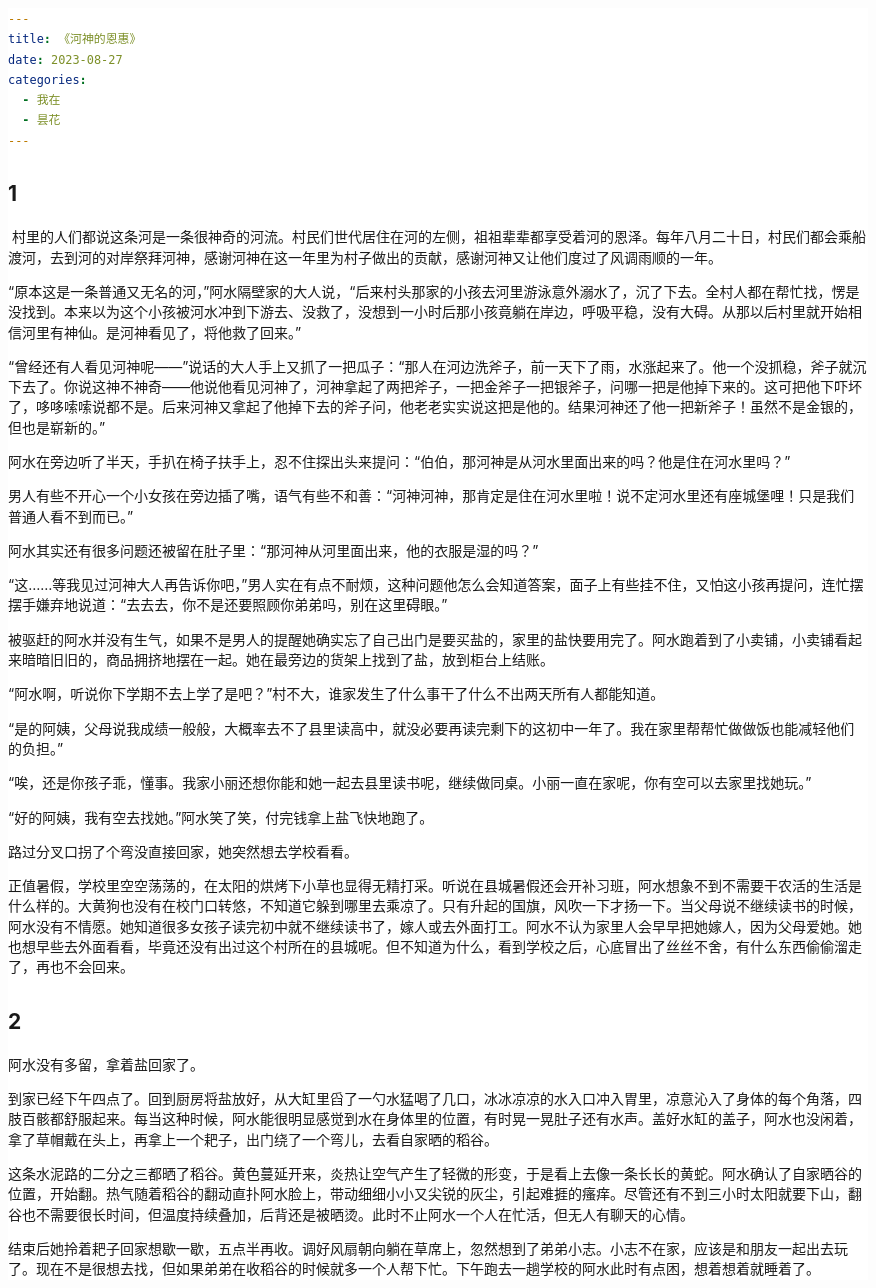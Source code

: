 ```yaml
---
title: 《河神的恩惠》
date: 2023-08-27
categories:
  - 我在
  - 昙花
---
```


## 1

 村里的人们都说这条河是一条很神奇的河流。村民们世代居住在河的左侧，祖祖辈辈都享受着河的恩泽。每年八月二十日，村民们都会乘船渡河，去到河的对岸祭拜河神，感谢河神在这一年里为村子做出的贡献，感谢河神又让他们度过了风调雨顺的一年。

“原本这是一条普通又无名的河，”阿水隔壁家的大人说，“后来村头那家的小孩去河里游泳意外溺水了，沉了下去。全村人都在帮忙找，愣是没找到。本来以为这个小孩被河水冲到下游去、没救了，没想到一小时后那小孩竟躺在岸边，呼吸平稳，没有大碍。从那以后村里就开始相信河里有神仙。是河神看见了，将他救了回来。”

“曾经还有人看见河神呢——”说话的大人手上又抓了一把瓜子：“那人在河边洗斧子，前一天下了雨，水涨起来了。他一个没抓稳，斧子就沉下去了。你说这神不神奇——他说他看见河神了，河神拿起了两把斧子，一把金斧子一把银斧子，问哪一把是他掉下来的。这可把他下吓坏了，哆哆嗦嗦说都不是。后来河神又拿起了他掉下去的斧子问，他老老实实说这把是他的。结果河神还了他一把新斧子！虽然不是金银的，但也是崭新的。”

阿水在旁边听了半天，手扒在椅子扶手上，忍不住探出头来提问：“伯伯，那河神是从河水里面出来的吗？他是住在河水里吗？”

男人有些不开心一个小女孩在旁边插了嘴，语气有些不和善：“河神河神，那肯定是住在河水里啦！说不定河水里还有座城堡哩！只是我们普通人看不到而已。”

阿水其实还有很多问题还被留在肚子里：“那河神从河里面出来，他的衣服是湿的吗？”

“这……等我见过河神大人再告诉你吧，”男人实在有点不耐烦，这种问题他怎么会知道答案，面子上有些挂不住，又怕这小孩再提问，连忙摆摆手嫌弃地说道：“去去去，你不是还要照顾你弟弟吗，别在这里碍眼。”

被驱赶的阿水并没有生气，如果不是男人的提醒她确实忘了自己出门是要买盐的，家里的盐快要用完了。阿水跑着到了小卖铺，小卖铺看起来暗暗旧旧的，商品拥挤地摆在一起。她在最旁边的货架上找到了盐，放到柜台上结账。

“阿水啊，听说你下学期不去上学了是吧？”村不大，谁家发生了什么事干了什么不出两天所有人都能知道。

“是的阿姨，父母说我成绩一般般，大概率去不了县里读高中，就没必要再读完剩下的这初中一年了。我在家里帮帮忙做做饭也能减轻他们的负担。”

“唉，还是你孩子乖，懂事。我家小丽还想你能和她一起去县里读书呢，继续做同桌。小丽一直在家呢，你有空可以去家里找她玩。”

“好的阿姨，我有空去找她。”阿水笑了笑，付完钱拿上盐飞快地跑了。

路过分叉口拐了个弯没直接回家，她突然想去学校看看。

正值暑假，学校里空空荡荡的，在太阳的烘烤下小草也显得无精打采。听说在县城暑假还会开补习班，阿水想象不到不需要干农活的生活是什么样的。大黄狗也没有在校门口转悠，不知道它躲到哪里去乘凉了。只有升起的国旗，风吹一下才扬一下。当父母说不继续读书的时候，阿水没有不情愿。她知道很多女孩子读完初中就不继续读书了，嫁人或去外面打工。阿水不认为家里人会早早把她嫁人，因为父母爱她。她也想早些去外面看看，毕竟还没有出过这个村所在的县城呢。但不知道为什么，看到学校之后，心底冒出了丝丝不舍，有什么东西偷偷溜走了，再也不会回来。


## 2

阿水没有多留，拿着盐回家了。

到家已经下午四点了。回到厨房将盐放好，从大缸里舀了一勺水猛喝了几口，冰冰凉凉的水入口冲入胃里，凉意沁入了身体的每个角落，四肢百骸都舒服起来。每当这种时候，阿水能很明显感觉到水在身体里的位置，有时晃一晃肚子还有水声。盖好水缸的盖子，阿水也没闲着，拿了草帽戴在头上，再拿上一个耙子，出门绕了一个弯儿，去看自家晒的稻谷。

这条水泥路的二分之三都晒了稻谷。黄色蔓延开来，炎热让空气产生了轻微的形变，于是看上去像一条长长的黄蛇。阿水确认了自家晒谷的位置，开始翻。热气随着稻谷的翻动直扑阿水脸上，带动细细小小又尖锐的灰尘，引起难捱的瘙痒。尽管还有不到三小时太阳就要下山，翻谷也不需要很长时间，但温度持续叠加，后背还是被晒烫。此时不止阿水一个人在忙活，但无人有聊天的心情。

结束后她拎着耙子回家想歇一歇，五点半再收。调好风扇朝向躺在草席上，忽然想到了弟弟小志。小志不在家，应该是和朋友一起出去玩了。现在不是很想去找，但如果弟弟在收稻谷的时候就多一个人帮下忙。下午跑去一趟学校的阿水此时有点困，想着想着就睡着了。
